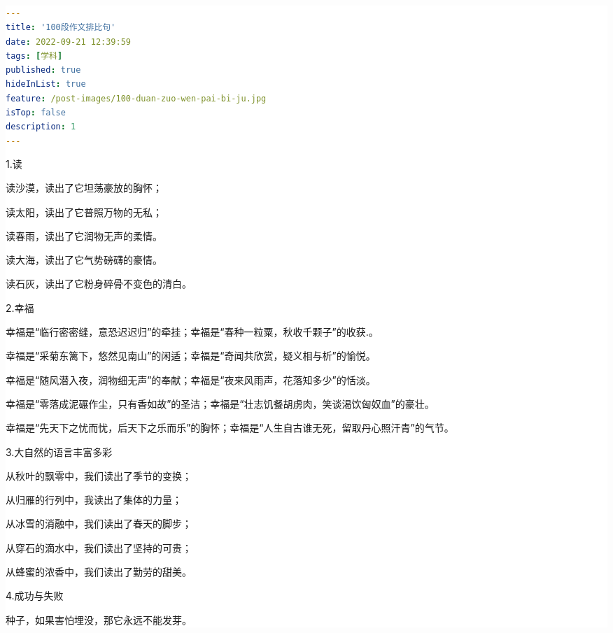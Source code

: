 ```yaml
---
title: '100段作文排比句'
date: 2022-09-21 12:39:59
tags: [学科]
published: true
hideInList: true
feature: /post-images/100-duan-zuo-wen-pai-bi-ju.jpg
isTop: false
description: 1
---
```


1.读



读沙漠，读出了它坦荡豪放的胸怀；

读太阳，读出了它普照万物的无私；

读春雨，读出了它润物无声的柔情。

读大海，读出了它气势磅礴的豪情。

读石灰，读出了它粉身碎骨不变色的清白。



2.幸福 



幸福是“临行密密缝，意恐迟迟归”的牵挂；幸福是“春种一粒粟，秋收千颗子”的收获.。

幸福是“采菊东篱下，悠然见南山”的闲适；幸福是“奇闻共欣赏，疑义相与析”的愉悦。 

幸福是“随风潜入夜，润物细无声”的奉献；幸福是“夜来风雨声，花落知多少”的恬淡。 

幸福是“零落成泥碾作尘，只有香如故”的圣洁；幸福是“壮志饥餐胡虏肉，笑谈渴饮匈奴血”的豪壮。

幸福是“先天下之忧而忧，后天下之乐而乐”的胸怀；幸福是“人生自古谁无死，留取丹心照汗青”的气节。



3.大自然的语言丰富多彩



从秋叶的飘零中，我们读出了季节的变换；

从归雁的行列中，我读出了集体的力量；

从冰雪的消融中，我们读出了春天的脚步；

从穿石的滴水中，我们读出了坚持的可贵；

从蜂蜜的浓香中，我们读出了勤劳的甜美。



4.成功与失败



种子，如果害怕埋没，那它永远不能发芽。
